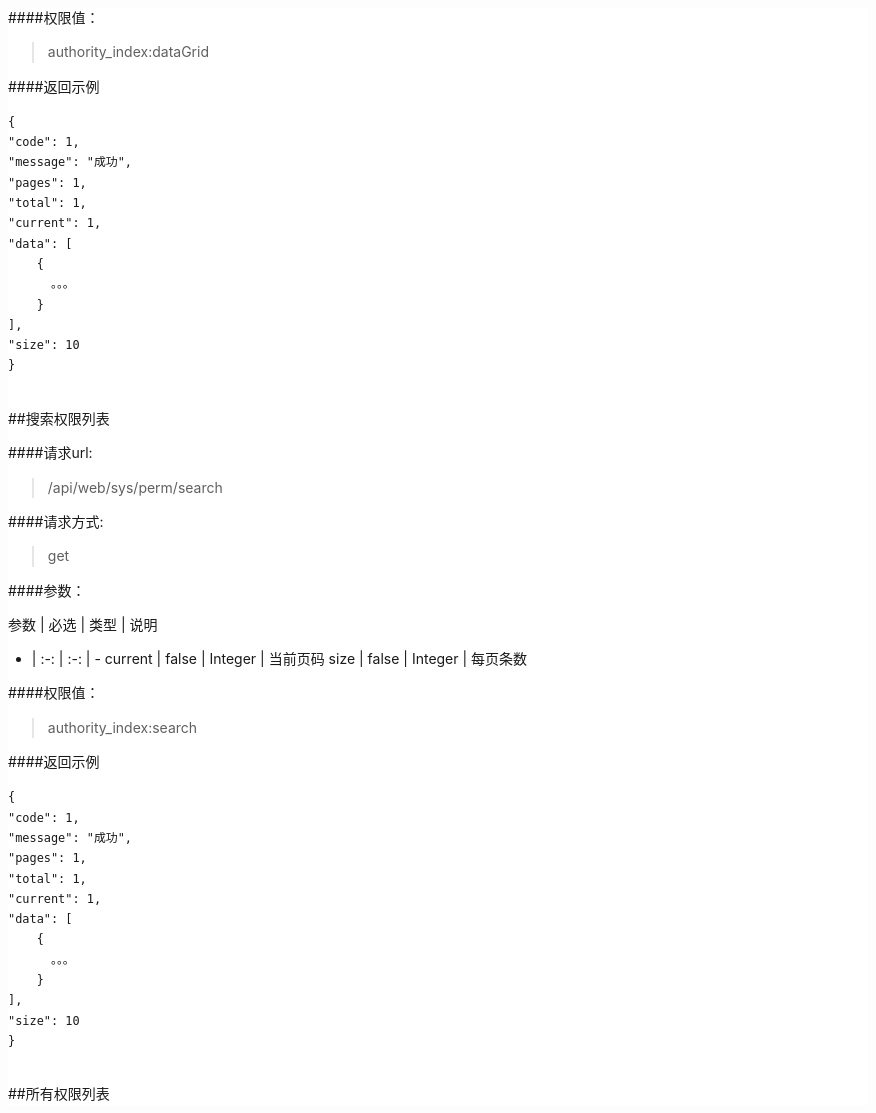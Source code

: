 ####权限值：
> authority_index:dataGrid

####返回示例

	{
    "code": 1,
    "message": "成功",
    "pages": 1,
    "total": 1,
    "current": 1,
    "data": [
        {
          。。。  
        }
    ],
    "size": 10
	}

<br/>
<span id="search"></span>
##搜索权限列表

####请求url: 
> /api/web/sys/perm/search

####请求方式: 
> get

####参数：

参数 | 必选 | 类型 | 说明
- | :-: | :-: | -
current | false | Integer | 当前页码
size | false | Integer | 每页条数 

####权限值：
> authority_index:search

####返回示例

	{
    "code": 1,
    "message": "成功",
    "pages": 1,
    "total": 1,
    "current": 1,
    "data": [
        {
          。。。  
        }
    ],
    "size": 10
	}

<br/>
<span id="data_all_grid"></span>
##所有权限列表
